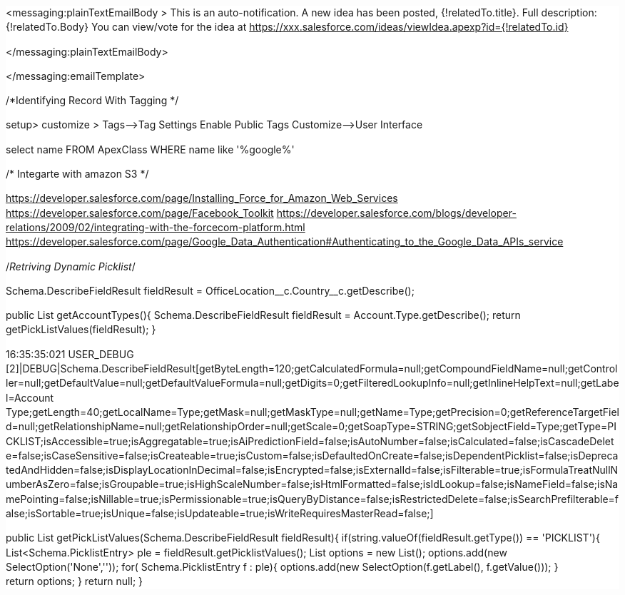 

<messaging:plainTextEmailBody >
This is an auto-notification.
A new idea has been posted, {!relatedTo.title}. Full description:
{!relatedTo.Body}
You can view/vote for the idea at https://xxx.salesforce.com/ideas/viewIdea.apexp?id={!relatedTo.id}
    
</messaging:plainTextEmailBody>

</messaging:emailTemplate>


/*Identifying Record With Tagging */

setup> customize > Tags–>Tag Settings 
Enable Public Tags
Customize–>User Interface

select name FROM ApexClass WHERE name like '%google%'


/*
    Integarte with amazon S3
*/

https://developer.salesforce.com/page/Installing_Force_for_Amazon_Web_Services
https://developer.salesforce.com/page/Facebook_Toolkit
https://developer.salesforce.com/blogs/developer-relations/2009/02/integrating-with-the-forcecom-platform.html
https://developer.salesforce.com/page/Google_Data_Authentication#Authenticating_to_the_Google_Data_APIs_service

/*Retriving Dynamic Picklist*/

Schema.DescribeFieldResult fieldResult = OfficeLocation__c.Country__c.getDescribe();

public List<SelectOption> getAccountTypes(){
    Schema.DescribeFieldResult fieldResult = Account.Type.getDescribe();
    return getPickListValues(fieldResult);
}

16:35:35:021 USER_DEBUG [2]|DEBUG|Schema.DescribeFieldResult[getByteLength=120;getCalculatedFormula=null;getCompoundFieldName=null;getController=null;getDefaultValue=null;getDefaultValueFormula=null;getDigits=0;getFilteredLookupInfo=null;getInlineHelpText=null;getLabel=Account Type;getLength=40;getLocalName=Type;getMask=null;getMaskType=null;getName=Type;getPrecision=0;getReferenceTargetField=null;getRelationshipName=null;getRelationshipOrder=null;getScale=0;getSoapType=STRING;getSobjectField=Type;getType=PICKLIST;isAccessible=true;isAggregatable=true;isAiPredictionField=false;isAutoNumber=false;isCalculated=false;isCascadeDelete=false;isCaseSensitive=false;isCreateable=true;isCustom=false;isDefaultedOnCreate=false;isDependentPicklist=false;isDeprecatedAndHidden=false;isDisplayLocationInDecimal=false;isEncrypted=false;isExternalId=false;isFilterable=true;isFormulaTreatNullNumberAsZero=false;isGroupable=true;isHighScaleNumber=false;isHtmlFormatted=false;isIdLookup=false;isNameField=false;isNamePointing=false;isNillable=true;isPermissionable=true;isQueryByDistance=false;isRestrictedDelete=false;isSearchPrefilterable=false;isSortable=true;isUnique=false;isUpdateable=true;isWriteRequiresMasterRead=false;]

public List<SelectOption> getPickListValues(Schema.DescribeFieldResult fieldResult){
    if(string.valueOf(fieldResult.getType()) == 'PICKLIST'){
        List<Schema.PicklistEntry> ple = fieldResult.getPicklistValues();
        List<SelectOption> options = new List<SelectOption>();
        options.add(new SelectOption('None',''));
        for( Schema.PicklistEntry f : ple){
        options.add(new SelectOption(f.getLabel(), f.getValue()));
        }       
        return options;
    }
    return null;
}

